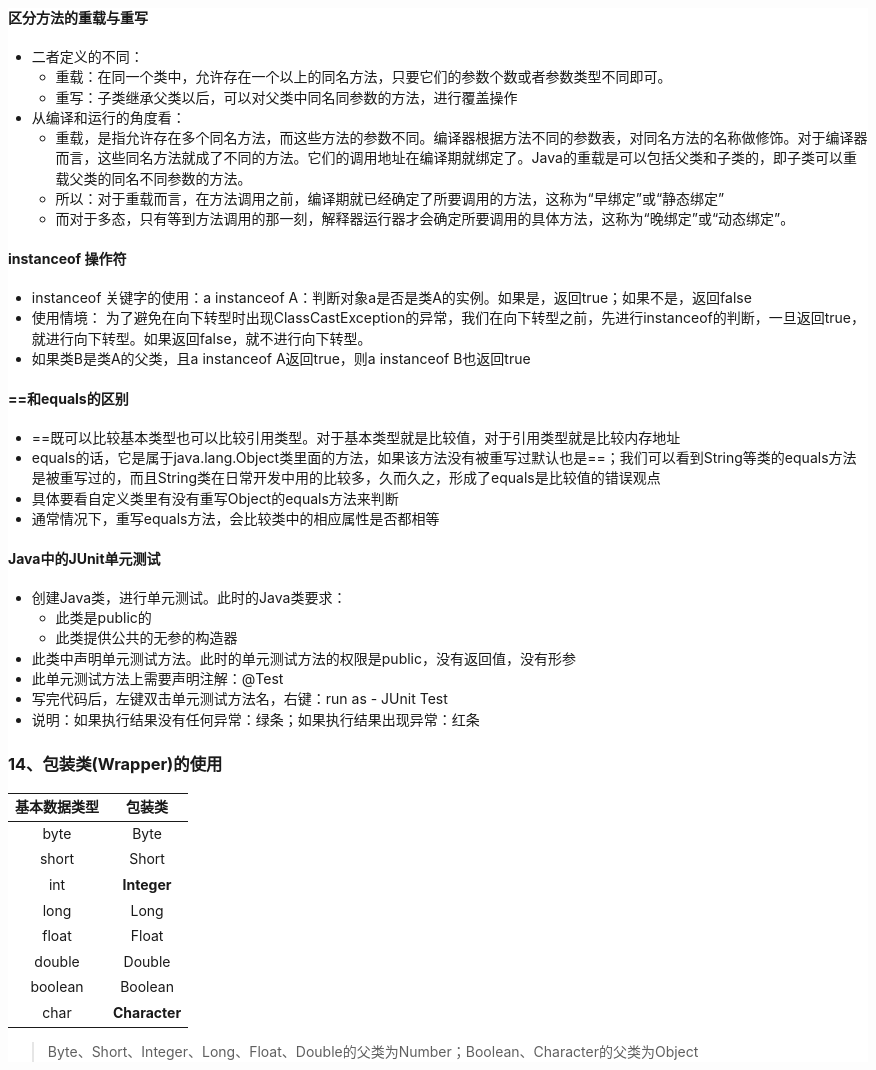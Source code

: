 #### 区分方法的重载与重写
- 二者定义的不同：
  - 重载：在同一个类中，允许存在一个以上的同名方法，只要它们的参数个数或者参数类型不同即可。
  - 重写：子类继承父类以后，可以对父类中同名同参数的方法，进行覆盖操作
- 从编译和运行的角度看：
  - 重载，是指允许存在多个同名方法，而这些方法的参数不同。编译器根据方法不同的参数表，对同名方法的名称做修饰。对于编译器而言，这些同名方法就成了不同的方法。它们的调用地址在编译期就绑定了。Java的重载是可以包括父类和子类的，即子类可以重载父类的同名不同参数的方法。
  - 所以：对于重载而言，在方法调用之前，编译期就已经确定了所要调用的方法，这称为“早绑定”或“静态绑定”
  - 而对于多态，只有等到方法调用的那一刻，解释器运行器才会确定所要调用的具体方法，这称为“晚绑定”或“动态绑定”。

#### instanceof 操作符
- instanceof 关键字的使用：a instanceof A：判断对象a是否是类A的实例。如果是，返回true；如果不是，返回false
- 使用情境： 为了避免在向下转型时出现ClassCastException的异常，我们在向下转型之前，先进行instanceof的判断，一旦返回true，就进行向下转型。如果返回false，就不进行向下转型。
- 如果类B是类A的父类，且a instanceof A返回true，则a instanceof B也返回true

#### ==和equals的区别
- ==既可以比较基本类型也可以比较引用类型。对于基本类型就是比较值，对于引用类型就是比较内存地址
- equals的话，它是属于java.lang.Object类里面的方法，如果该方法没有被重写过默认也是==；我们可以看到String等类的equals方法是被重写过的，而且String类在日常开发中用的比较多，久而久之，形成了equals是比较值的错误观点
- 具体要看自定义类里有没有重写Object的equals方法来判断
- 通常情况下，重写equals方法，会比较类中的相应属性是否都相等

#### Java中的JUnit单元测试
- 创建Java类，进行单元测试。此时的Java类要求：
  - 此类是public的
  - 此类提供公共的无参的构造器
- 此类中声明单元测试方法。此时的单元测试方法的权限是public，没有返回值，没有形参
- 此单元测试方法上需要声明注解：@Test
- 写完代码后，左键双击单元测试方法名，右键：run as - JUnit Test
- 说明：如果执行结果没有任何异常：绿条；如果执行结果出现异常：红条

### 14、包装类(Wrapper)的使用
| 基本数据类型 | 包装类 |
| :---: | :---: |
| byte | Byte |
| short | Short |
| int | **Integer** |
| long | Long |
| float | Float |
| double | Double |
| boolean | Boolean |
| char | **Character** |

> Byte、Short、Integer、Long、Float、Double的父类为Number；Boolean、Character的父类为Object
